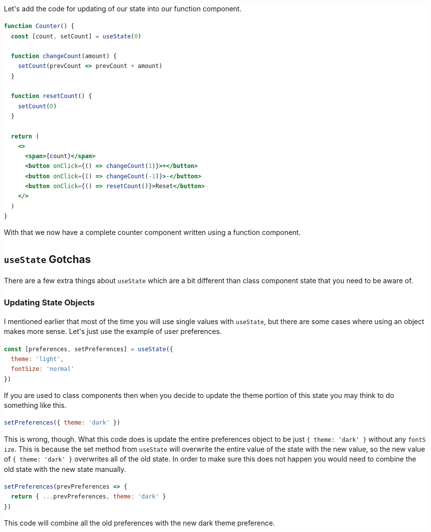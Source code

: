 Let's add the code for updating of our state into our function component.
```jsx {5,9}
function Counter() {
  const [count, setCount] = useState(0)

  function changeCount(amount) {
    setCount(prevCount => prevCount + amount)
  }

  function resetCount() {
    setCount(0)
  }

  return (
    <>
      <span>{count}</span>
      <button onClick={() => changeCount(1)}>+</button>
      <button onClick={() => changeCount(-1)}>-</button>
      <button onClick={() => resetCount()}>Reset</button>
    </>
  )
}
```
With that we now have a complete counter component written using a function component.

## `useState` Gotchas

There are a few extra things about `useState` which are a bit different than class component state that you need to be aware of.

### Updating State Objects

I mentioned earlier that most of the time you will use single values with `useState`, but there are some cases where using an object makes more sense. Let's just use the example of user preferences.
```js
const [preferences, setPreferences] = useState({
  theme: 'light',
  fontSize: 'normal'
})
```
If you are used to class components then when you decide to update the theme portion of this state you may think to do something like this.
```js
setPreferences({ theme: 'dark' })
```
This is wrong, though. What this code does is update the entire preferences object to be just `{ theme: 'dark' }` without any `fontSize`. This is because the set method from `useState` will overwrite the entire value of the state with the new value, so the new value of `{ theme: 'dark' }` overwrites all of the old state. In order to make sure this does not happen you would need to combine the old state with the new state manually.
```js
setPreferences(prevPreferences => {
  return { ...prevPreferences, theme: 'dark' }
})
```
This code will combine all the old preferences with the new dark theme preference.
